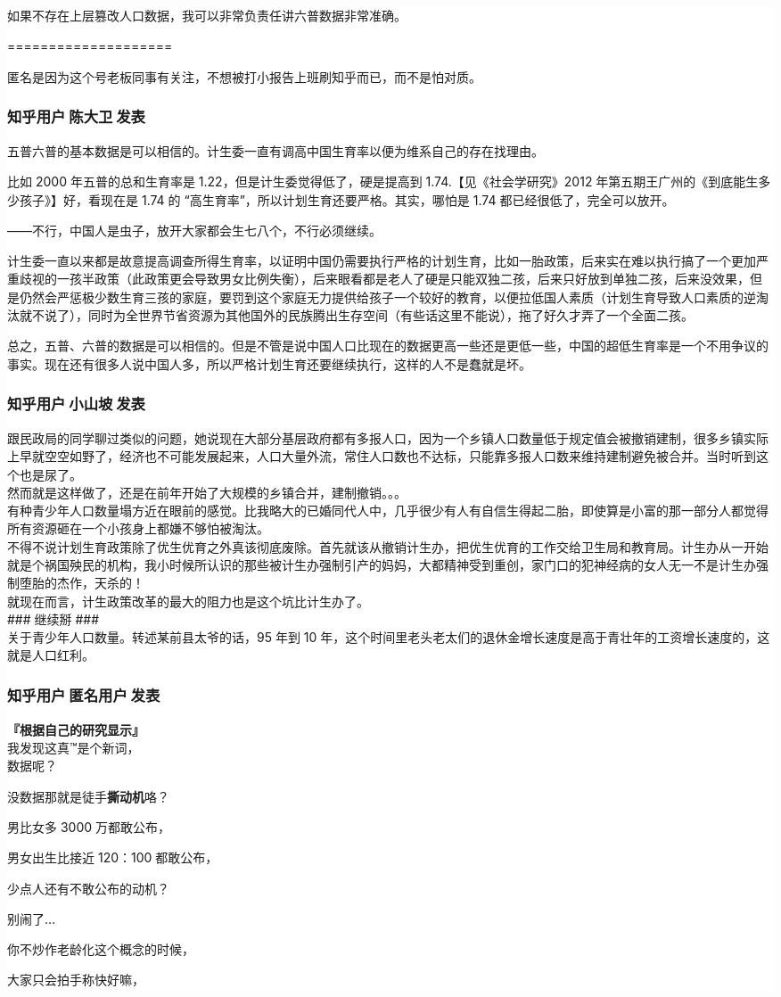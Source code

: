 如果不存在上层篡改人口数据，我可以非常负责任讲六普数据非常准确。

\====================

匿名是因为这个号老板同事有关注，不想被打小报告上班刷知乎而已，而不是怕对质。
    
    
    
    
### 知乎用户 陈大卫 发表
    
五普六普的基本数据是可以相信的。计生委一直有调高中国生育率以便为维系自己的存在找理由。

比如 2000 年五普的总和生育率是 1.22，但是计生委觉得低了，硬是提高到 1.74.【见《社会学研究》2012 年第五期王广州的《到底能生多少孩子》】好，看现在是 1.74 的 “高生育率”，所以计划生育还要严格。其实，哪怕是 1.74 都已经很低了，完全可以放开。

——不行，中国人是虫子，放开大家都会生七八个，不行必须继续。

计生委一直以来都是故意提高调查所得生育率，以证明中国仍需要执行严格的计划生育，比如一胎政策，后来实在难以执行搞了一个更加严重歧视的一孩半政策（此政策更会导致男女比例失衡），后来眼看都是老人了硬是只能双独二孩，后来只好放到单独二孩，后来没效果，但是仍然会严惩极少数生育三孩的家庭，要罚到这个家庭无力提供给孩子一个较好的教育，以便拉低国人素质（计划生育导致人口素质的逆淘汰就不说了），同时为全世界节省资源为其他国外的民族腾出生存空间（有些话这里不能说），拖了好久才弄了一个全面二孩。

总之，五普、六普的数据是可以相信的。但是不管是说中国人口比现在的数据更高一些还是更低一些，中国的超低生育率是一个不用争议的事实。现在还有很多人说中国人多，所以严格计划生育还要继续执行，这样的人不是蠢就是坏。
    
    
    
    
### 知乎用户 小山坡 发表
    
跟民政局的同学聊过类似的问题，她说现在大部分基层政府都有多报人口，因为一个乡镇人口数量低于规定值会被撤销建制，很多乡镇实际上早就空空如野了，经济也不可能发展起来，人口大量外流，常住人口数也不达标，只能靠多报人口数来维持建制避免被合并。当时听到这个也是尿了。  
然而就是这样做了，还是在前年开始了大规模的乡镇合并，建制撤销。。。  
有种青少年人口数量塌方近在眼前的感觉。比我略大的已婚同代人中，几乎很少有人有自信生得起二胎，即使算是小富的那一部分人都觉得所有资源砸在一个小孩身上都嫌不够怕被淘汰。  
不得不说计划生育政策除了优生优育之外真该彻底废除。首先就该从撤销计生办，把优生优育的工作交给卫生局和教育局。计生办从一开始就是个祸国殃民的机构，我小时候所认识的那些被计生办强制引产的妈妈，大都精神受到重创，家门口的犯神经病的女人无一不是计生办强制堕胎的杰作，天杀的！  
就现在而言，计生政策改革的最大的阻力也是这个坑比计生办了。  
\### 继续掰 ###  
关于青少年人口数量。转述某前县太爷的话，95 年到 10 年，这个时间里老头老太们的退休金增长速度是高于青壮年的工资增长速度的，这就是人口红利。
    
    
    
    
### 知乎用户 匿名用户 发表
    
**『根据自己的研究显示』**  
我发现这真™是个新词，  
数据呢？

没数据那就是徒手**撕动机**咯？

男比女多 3000 万都敢公布，

男女出生比接近 120：100 都敢公布，

少点人还有不敢公布的动机？

别闹了…

你不炒作老龄化这个概念的时候，

大家只会拍手称快好嘛，
